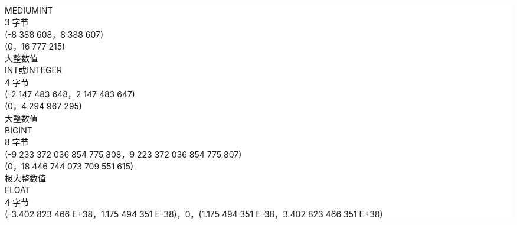 </tr>
<tr>
<td width="10%">
<div align="left">MEDIUMINT</div>
</td>
<td width="15%">
<div align="left">3 字节</div>
</td>
<td width="30%">
<div align="left">(-8 388 608，8 388 607)</div>
</td>
<td width="30%">
<div align="left">(0，16 777 215)</div>
</td>
<td width="15%">
<div align="left">大整数值</div>
</td>
</tr>
<tr>
<td width="10%">
<div align="left">INT或INTEGER</div>
</td>
<td width="15%">
<div align="left">4 字节</div>
</td>
<td width="30%">
<div align="left">(-2 147 483 648，2 147 483 647)</div>
</td>
<td width="30%">
<div align="left">(0，4 294 967 295)</div>
</td>
<td width="15%">
<div align="left">大整数值</div>
</td>
</tr>
<tr>
<td width="10%">
<div align="left">BIGINT</div>
</td>
<td width="15%">
<div align="left">8 字节</div>
</td>
<td width="30%">
<div align="left">(-9 233 372 036 854 775 808，9 223 372 036 854
775 807)</div>
</td>
<td width="30%">
<div align="left">(0，18 446 744 073 709 551 615)</div>
</td>
<td width="15%">
<div align="left">极大整数值</div>
</td>
</tr>
<tr>
<td>
<div align="left">FLOAT</div>
</td>
<td width="15%">
<div align="left">4 字节</div>
</td>
<td width="30%">
<div align="left">(-3.402 823 466 E+38，1.175 494 351
E-38)，0，(1.175 494 351 E-38，3.402 823 466 351 E+38)</div>
</td>